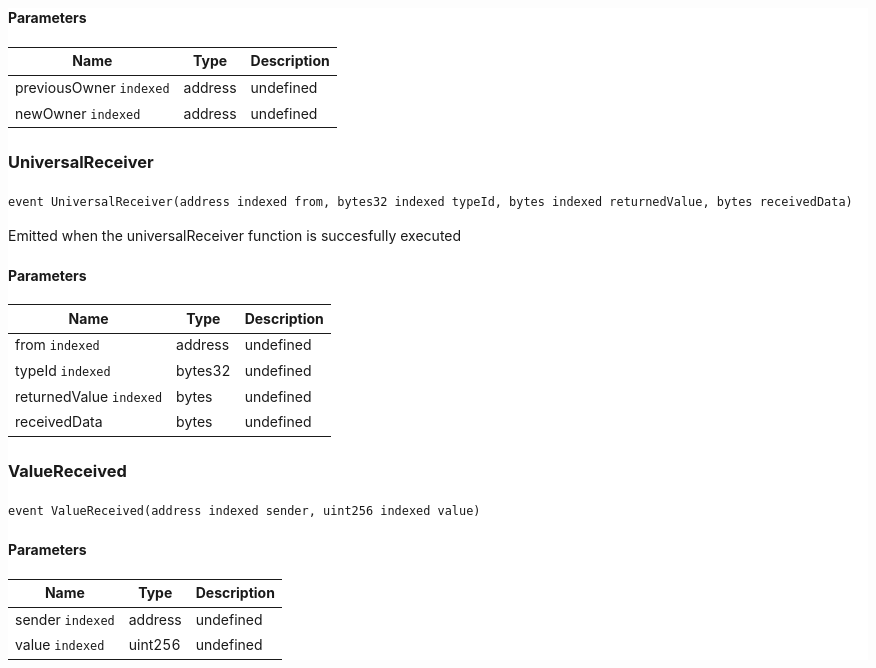 



#### Parameters

| Name | Type | Description |
|---|---|---|
| previousOwner `indexed` | address | undefined |
| newOwner `indexed` | address | undefined |

### UniversalReceiver

```solidity
event UniversalReceiver(address indexed from, bytes32 indexed typeId, bytes indexed returnedValue, bytes receivedData)
```

Emitted when the universalReceiver function is succesfully executed



#### Parameters

| Name | Type | Description |
|---|---|---|
| from `indexed` | address | undefined |
| typeId `indexed` | bytes32 | undefined |
| returnedValue `indexed` | bytes | undefined |
| receivedData  | bytes | undefined |

### ValueReceived

```solidity
event ValueReceived(address indexed sender, uint256 indexed value)
```





#### Parameters

| Name | Type | Description |
|---|---|---|
| sender `indexed` | address | undefined |
| value `indexed` | uint256 | undefined |



